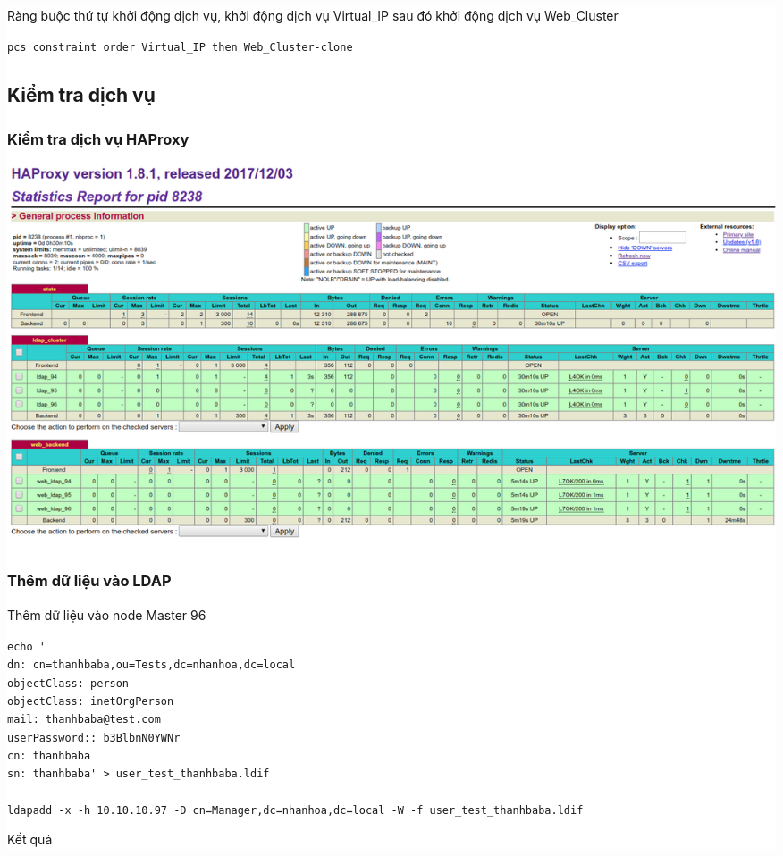 Ràng buộc thứ tự khởi động dịch vụ, khởi động dịch vụ Virtual_IP sau đó khởi động dịch vụ Web_Cluster
```
pcs constraint order Virtual_IP then Web_Cluster-clone
```


## Kiểm tra dịch vụ

### Kiểm tra dịch vụ HAProxy

![](/images/img-ldap-master-pacemaker/pic3.png)

### Thêm dữ liệu vào LDAP
Thêm dữ liệu vào node Master 96

```
echo '
dn: cn=thanhbaba,ou=Tests,dc=nhanhoa,dc=local
objectClass: person
objectClass: inetOrgPerson
mail: thanhbaba@test.com
userPassword:: b3BlbnN0YWNr
cn: thanhbaba
sn: thanhbaba' > user_test_thanhbaba.ldif

ldapadd -x -h 10.10.10.97 -D cn=Manager,dc=nhanhoa,dc=local -W -f user_test_thanhbaba.ldif
```

Kết quả
